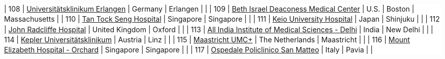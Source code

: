 | 108  | [Universitätsklinikum Erlangen](https://www.uk-erlangen.de/)                                                                                                                                                                                                                                                                                                                                                                                                                                    | Germany              | Erlangen                                |                 |
| 109  | [Beth Israel Deaconess Medical Center](http://www.bidmc.org/)                                                                                                                                                                                                                                                                                                                                                                                                                                   | U.S.                 | Boston                                  | Massachusetts   |
| 110  | [Tan Tock Seng Hospital](https://www.ttsh.com.sg/Pages/default.aspx)                                                                                                                                                                                                                                                                                                                                                                                                                            | Singapore            | Singapore                               |                 |
| 111  | [Keio University Hospital](https://www.hosp.keio.ac.jp/en/)                                                                                                                                                                                                                                                                                                                                                                                                                                     | Japan                | Shinjuku                                |                 |
| 112  | [John Radcliffe Hospital](https://www.ouh.nhs.uk/hospitals/jr/)                                                                                                                                                                                                                                                                                                                                                                                                                                 | United Kingdom       | Oxford                                  |                 |
| 113  | [All India Institute of Medical Sciences - Delhi](https://www.aiims.edu/index.php?lang=en)                                                                                                                                                                                                                                                                                                                                                                                                      | India                | New Delhi                               |                 |
| 114  | [Kepler Universitätsklinikum](https://www.kepleruniklinikum.at/)                                                                                                                                                                                                                                                                                                                                                                                                                                | Austria              | Linz                                    |                 |
| 115  | [Maastricht UMC+](https://www.mumc.nl/)                                                                                                                                                                                                                                                                                                                                                                                                                                                         | The Netherlands      | Maastricht                              |                 |
| 116  | [Mount Elizabeth Hospital - Orchard](http://www.mountelizabeth.com.sg/)                                                                                                                                                                                                                                                                                                                                                                                                                         | Singapore            | Singapore                               |                 |
| 117  | [Ospedale Policlinico San Matteo](https://www.sanmatteo.org/site/home.html?)                                                                                                                                                                                                                                                                                                                                                                                                                    | Italy                | Pavia                                   |                 |
